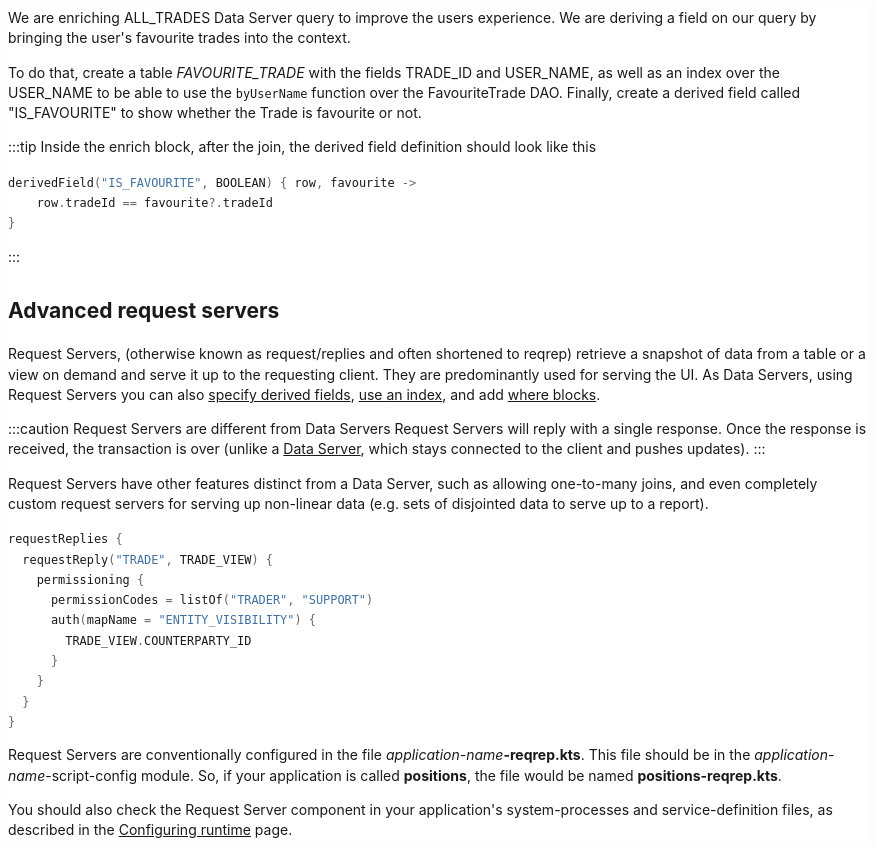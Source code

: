 We are enriching ALL_TRADES Data Server query to improve the users experience. We are deriving a field on our query by bringing the user's favourite trades into the context.

To do that, create a table *FAVOURITE_TRADE* with the fields TRADE_ID and USER_NAME, as well as an index over the USER_NAME to be able to use the `byUserName` function over the FavouriteTrade DAO. Finally, create a derived field called "IS_FAVOURITE" to show whether the Trade is favourite or not.

:::tip
Inside the enrich block, after the join, the derived field definition should look like this
```kotlin
derivedField("IS_FAVOURITE", BOOLEAN) { row, favourite ->
    row.tradeId == favourite?.tradeId
}
```
:::




## Advanced request servers

Request Servers, (otherwise known as request/replies and often shortened to reqrep) retrieve a snapshot of data from a table or a view on demand and serve it up to the requesting client. They are predominantly used for serving the UI. As Data Servers, using Request Servers you can also [specify derived fields](/server-modules/request-server/basics/#specifying-derived-fields), [use an index](/server-modules/request-server/basics/#using-an-index), and add [where blocks](/server-modules/request-server/basics/#where-block).

:::caution Request Servers are different from Data Servers
Request Servers will reply with a single response. Once the response is received, the transaction is over (unlike a [Data Server](/server-modules/data-server/basics), which stays connected to the client and pushes updates).
:::

Request Servers have other features distinct from a Data Server, such as allowing one-to-many joins, and even completely custom request servers for serving up non-linear data (e.g. sets of disjointed data to serve up to a report).

```kotlin
requestReplies {
  requestReply("TRADE", TRADE_VIEW) {
    permissioning {
      permissionCodes = listOf("TRADER", "SUPPORT")
      auth(mapName = "ENTITY_VISIBILITY") {
        TRADE_VIEW.COUNTERPARTY_ID
      }
    }
  }
}
```

Request Servers are conventionally configured in the file _application-name_**-reqrep.kts**. This file should be in the _application-name_-script-config module. So, if your application is called **positions**, the file would be named **positions-reqrep.kts**.

You should also check the Request Server component in your application's system-processes and service-definition files, as described in the [Configuring runtime](/server-modules/request-server/configuring-runtime) page.
